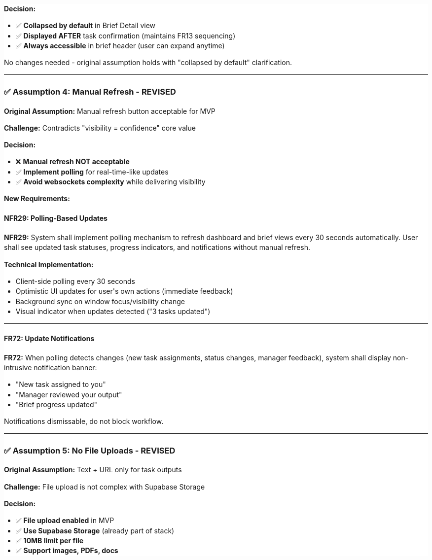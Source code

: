 **Decision:**
- ✅ **Collapsed by default** in Brief Detail view
- ✅ **Displayed AFTER** task confirmation (maintains FR13 sequencing)
- ✅ **Always accessible** in brief header (user can expand anytime)

No changes needed - original assumption holds with "collapsed by default" clarification.

---

### ✅ Assumption 4: Manual Refresh - REVISED

**Original Assumption:** Manual refresh button acceptable for MVP

**Challenge:** Contradicts "visibility = confidence" core value

**Decision:**
- ❌ **Manual refresh NOT acceptable**
- ✅ **Implement polling** for real-time-like updates
- ✅ **Avoid websockets complexity** while delivering visibility

**New Requirements:**

#### NFR29: Polling-Based Updates

**NFR29:** System shall implement polling mechanism to refresh dashboard and brief views every 30 seconds automatically. User shall see updated task statuses, progress indicators, and notifications without manual refresh.

**Technical Implementation:**
- Client-side polling every 30 seconds
- Optimistic UI updates for user's own actions (immediate feedback)
- Background sync on window focus/visibility change
- Visual indicator when updates detected ("3 tasks updated")

---

#### FR72: Update Notifications

**FR72:** When polling detects changes (new task assignments, status changes, manager feedback), system shall display non-intrusive notification banner:
- "New task assigned to you"
- "Manager reviewed your output"
- "Brief progress updated"

Notifications dismissable, do not block workflow.

---

### ✅ Assumption 5: No File Uploads - REVISED

**Original Assumption:** Text + URL only for task outputs

**Challenge:** File upload is not complex with Supabase Storage

**Decision:**
- ✅ **File upload enabled** in MVP
- ✅ **Use Supabase Storage** (already part of stack)
- ✅ **10MB limit per file**
- ✅ **Support images, PDFs, docs**
